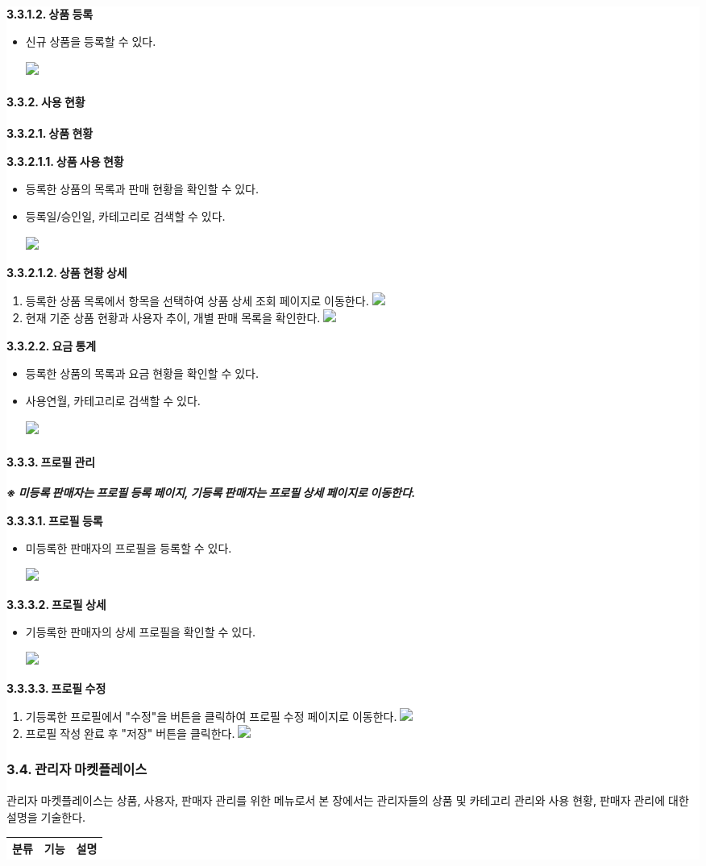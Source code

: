 **3.3.1.2. 상품 등록**

* 신규 상품을 등록할 수 있다.

  ![](../../../.gitbook/assets/s_swcreate.png)

#### 3.3.2. 사용 현황

**3.3.2.1. 상품 현황**

**3.3.2.1.1. 상품 사용 현황**

* 등록한 상품의 목록과 판매 현황을 확인할 수 있다.
* 등록일/승인일, 카테고리로 검색할 수 있다.

  ![](../../../.gitbook/assets/s_swstatus.png)

**3.3.2.1.2. 상품 현황 상세**

1. 등록한 상품 목록에서 항목을 선택하여 상품 상세 조회 페이지로 이동한다. ![](../../../.gitbook/assets/s_swstatus-select.png)  
2. 현재 기준 상품 현황과 사용자 추이, 개별 판매 목록을 확인한다. ![](../../../.gitbook/assets/s_swstatusdetail.png)  

**3.3.2.2. 요금 통계**

* 등록한 상품의 목록과 요금 현황을 확인할 수 있다.
* 사용연월, 카테고리로 검색할 수 있다.

  ![](../../../.gitbook/assets/s_swstatistics.png)

#### 3.3.3. 프로필 관리

_**※ 미등록 판매자는 프로필 등록 페이지, 기등록 판매자는 프로필 상세 페이지로 이동한다.**_

**3.3.3.1. 프로필 등록**

* 미등록한 판매자의 프로필을 등록할 수 있다.

  ![](../../../.gitbook/assets/s_profilecreate.png)

**3.3.3.2. 프로필 상세**

* 기등록한 판매자의 상세 프로필을 확인할 수 있다.

  ![](../../../.gitbook/assets/s_profiledetail.png)

**3.3.3.3. 프로필 수정**

1. 기등록한 프로필에서 "수정"을 버튼을 클릭하여 프로필 수정 페이지로 이동한다. ![](../../../.gitbook/assets/s_profiledetail-select.png)  
2. 프로필 작성 완료 후 "저장" 버튼을 클릭한다. ![](../../../.gitbook/assets/s_profileupdate.png)   

### 3.4. 관리자 마켓플레이스

관리자 마켓플레이스는 상품, 사용자, 판매자 관리를 위한 메뉴로서 본 장에서는 관리자들의 상품 및 카테고리 관리와 사용 현황, 판매자 관리에 대한 설명을 기술한다.

| 분류 | 기능 | 설명 |
| :--- | :--- | :--- |
